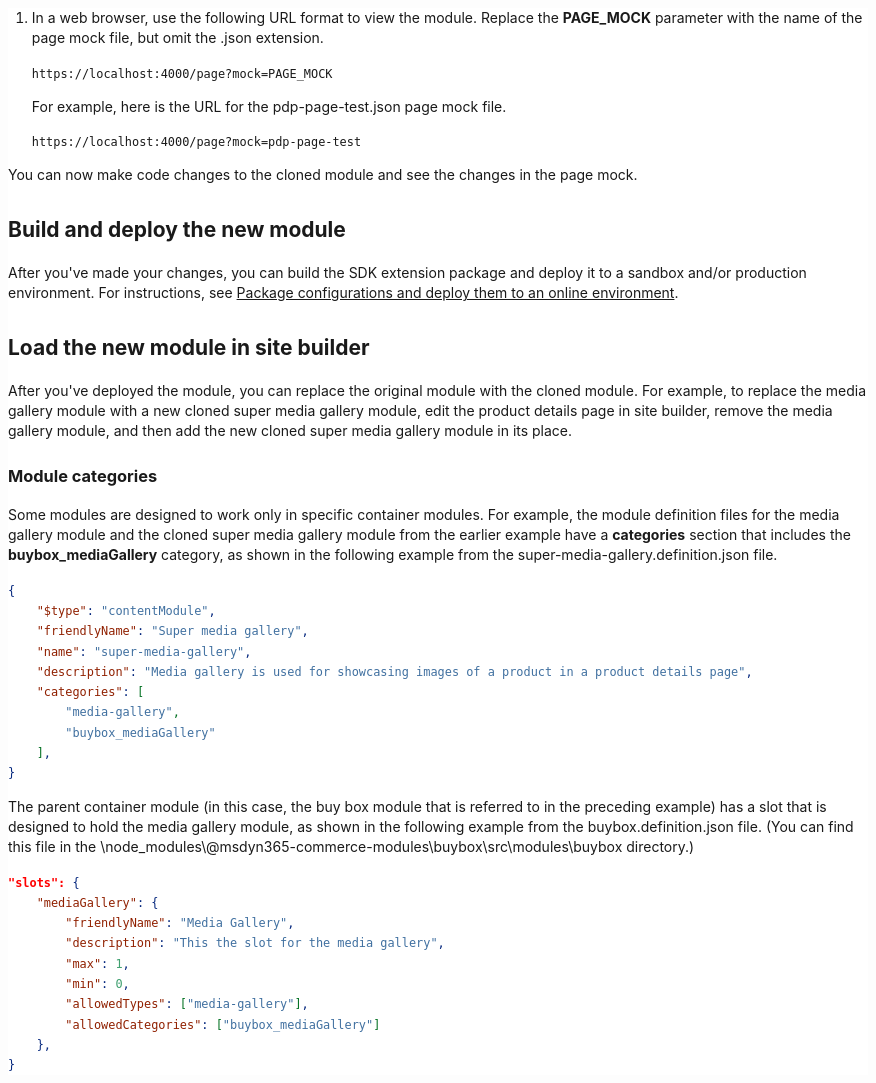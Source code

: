 1. In a web browser, use the following URL format to view the module. Replace the **PAGE\_MOCK** parameter with the name of the page mock file, but omit the .json extension.

    `https://localhost:4000/page?mock=PAGE_MOCK`
 
    For example, here is the URL for the pdp-page-test.json page mock file.
 
    `https://localhost:4000/page?mock=pdp-page-test`

You can now make code changes to the cloned module and see the changes in the page mock.

## Build and deploy the new module

After you've made your changes, you can build the SDK extension package and deploy it to a sandbox and/or production environment. For instructions, see [Package configurations and deploy them to an online environment](package-deploy.md).

## Load the new module in site builder 

After you've deployed the module, you can replace the original module with the cloned module. For example, to replace the media gallery module with a new cloned super media gallery module, edit the product details page in site builder, remove the media gallery module, and then add the new cloned super media gallery module in its place.

### Module categories

Some modules are designed to work only in specific container modules. For example, the module definition files for the media gallery module and the cloned super media gallery module from the earlier example have a **categories** section that includes the **buybox\_mediaGallery** category, as shown in the following example from the super-media-gallery.definition.json file.

```JSON
{
	"$type": "contentModule",
	"friendlyName": "Super media gallery",
	"name": "super-media-gallery",
	"description": "Media gallery is used for showcasing images of a product in a product details page",
	"categories": [
		"media-gallery",
		"buybox_mediaGallery"
	],
}	
```

The parent container module (in this case, the buy box module that is referred to in the preceding example) has a slot that is designed to hold the media gallery module, as shown in the following example from the buybox.definition.json file. (You can find this file in the \\node\_modules\\@msdyn365-commerce-modules\\buybox\\src\\modules\\buybox directory.) 

```JSON
"slots": {
    "mediaGallery": {
        "friendlyName": "Media Gallery",
        "description": "This the slot for the media gallery",
        "max": 1,
        "min": 0,
        "allowedTypes": ["media-gallery"],
        "allowedCategories": ["buybox_mediaGallery"]
    },
}
```

